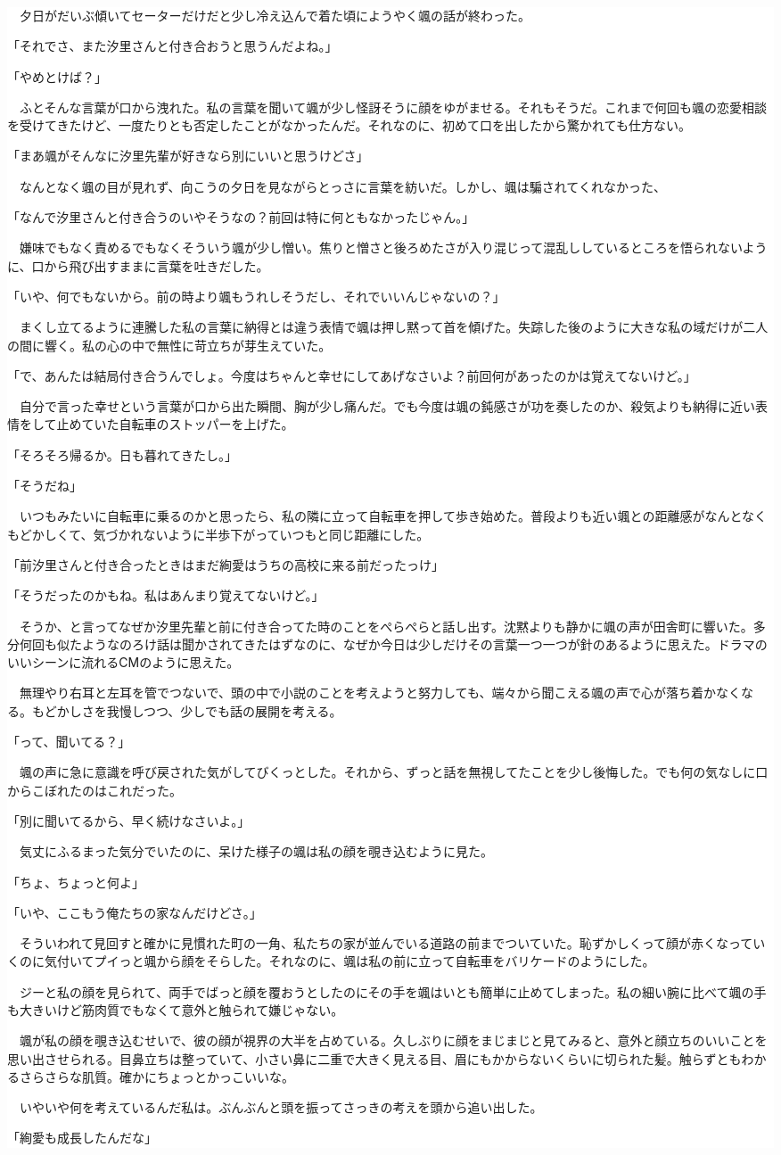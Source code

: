 　夕日がだいぶ傾いてセーターだけだと少し冷え込んで着た頃にようやく颯の話が終わった。

「それでさ、また汐里さんと付き合おうと思うんだよね。」

「やめとけば？」

　ふとそんな言葉が口から洩れた。私の言葉を聞いて颯が少し怪訝そうに顔をゆがませる。それもそうだ。これまで何回も颯の恋愛相談を受けてきたけど、一度たりとも否定したことがなかったんだ。それなのに、初めて口を出したから驚かれても仕方ない。

「まあ颯がそんなに汐里先輩が好きなら別にいいと思うけどさ」

　なんとなく颯の目が見れず、向こうの夕日を見ながらとっさに言葉を紡いだ。しかし、颯は騙されてくれなかった、

「なんで汐里さんと付き合うのいやそうなの？前回は特に何ともなかったじゃん。」

　嫌味でもなく責めるでもなくそういう颯が少し憎い。焦りと憎さと後ろめたさが入り混じって混乱ししているところを悟られないように、口から飛び出すままに言葉を吐きだした。

「いや、何でもないから。前の時より颯もうれしそうだし、それでいいんじゃないの？」

　まくし立てるように連騰した私の言葉に納得とは違う表情で颯は押し黙って首を傾げた。失踪した後のように大きな私の域だけが二人の間に響く。私の心の中で無性に苛立ちが芽生えていた。

「で、あんたは結局付き合うんでしょ。今度はちゃんと幸せにしてあげなさいよ？前回何があったのかは覚えてないけど。」

　自分で言った幸せという言葉が口から出た瞬間、胸が少し痛んだ。でも今度は颯の鈍感さが功を奏したのか、殺気よりも納得に近い表情をして止めていた自転車のストッパーを上げた。

「そろそろ帰るか。日も暮れてきたし。」

「そうだね」

　いつもみたいに自転車に乗るのかと思ったら、私の隣に立って自転車を押して歩き始めた。普段よりも近い颯との距離感がなんとなくもどかしくて、気づかれないように半歩下がっていつもと同じ距離にした。

「前汐里さんと付き合ったときはまだ絢愛はうちの高校に来る前だったっけ」

「そうだったのかもね。私はあんまり覚えてないけど。」


　そうか、と言ってなぜか汐里先輩と前に付き合ってた時のことをぺらぺらと話し出す。沈黙よりも静かに颯の声が田舎町に響いた。多分何回も似たようなのろけ話は聞かされてきたはずなのに、なぜか今日は少しだけその言葉一つ一つが針のあるように思えた。ドラマのいいシーンに流れるCMのように思えた。

　無理やり右耳と左耳を管でつないで、頭の中で小説のことを考えようと努力しても、端々から聞こえる颯の声で心が落ち着かなくなる。もどかしさを我慢しつつ、少しでも話の展開を考える。

「って、聞いてる？」

　颯の声に急に意識を呼び戻された気がしてびくっとした。それから、ずっと話を無視してたことを少し後悔した。でも何の気なしに口からこぼれたのはこれだった。

「別に聞いてるから、早く続けなさいよ。」

　気丈にふるまった気分でいたのに、呆けた様子の颯は私の顔を覗き込むように見た。

「ちょ、ちょっと何よ」

「いや、ここもう俺たちの家なんだけどさ。」

　そういわれて見回すと確かに見慣れた町の一角、私たちの家が並んでいる道路の前までついていた。恥ずかしくって顔が赤くなっていくのに気付いてプイっと颯から顔をそらした。それなのに、颯は私の前に立って自転車をバリケードのようにした。

　ジーと私の顔を見られて、両手でばっと顔を覆おうとしたのにその手を颯はいとも簡単に止めてしまった。私の細い腕に比べて颯の手も大きいけど筋肉質でもなくて意外と触られて嫌じゃない。

　颯が私の顔を覗き込むせいで、彼の顔が視界の大半を占めている。久しぶりに顔をまじまじと見てみると、意外と顔立ちのいいことを思い出させられる。目鼻立ちは整っていて、小さい鼻に二重で大きく見える目、眉にもかからないくらいに切られた髪。触らずともわかるさらさらな肌質。確かにちょっとかっこいいな。

　いやいや何を考えているんだ私は。ぶんぶんと頭を振ってさっきの考えを頭から追い出した。

「絢愛も成長したんだな」
